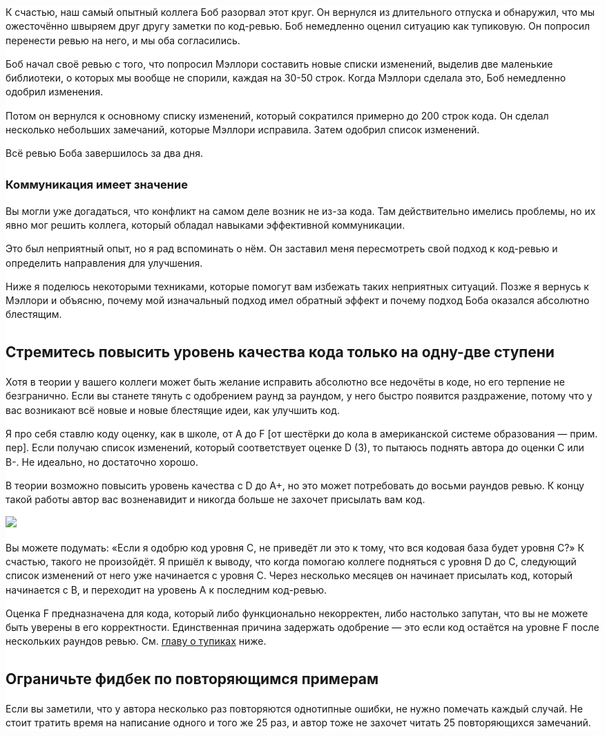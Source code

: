 К счастью, наш самый опытный коллега Боб разорвал этот круг. Он вернулся из длительного отпуска и обнаружил, что мы ожесточённо швыряем друг другу заметки по код-ревью. Боб немедленно оценил ситуацию как тупиковую. Он попросил перенести ревью на него, и мы оба согласились.

Боб начал своё ревью с того, что попросил Мэллори составить новые списки изменений, выделив две маленькие библиотеки, о которых мы вообще не спорили, каждая на 30-50 строк. Когда Мэллори сделала это, Боб немедленно одобрил изменения.

Потом он вернулся к основному списку изменений, который сократился примерно до 200 строк кода. Он сделал несколько небольших замечаний, которые Мэллори исправила. Затем одобрил список изменений.

Всё ревью Боба завершилось за два дня.

### Коммуникация имеет значение

Вы могли уже догадаться, что конфликт на самом деле возник не из-за кода. Там действительно имелись проблемы, но их явно мог решить коллега, который обладал навыками эффективной коммуникации.

Это был неприятный опыт, но я рад вспоминать о нём. Он заставил меня пересмотреть свой подход к код-ревью и определить направления для улучшения.

Ниже я поделюсь некоторыми техниками, которые помогут вам избежать таких неприятных ситуаций. Позже я вернусь к Мэллори и объясню, почему мой изначальный подход имел обратный эффект и почему подход Боба оказался абсолютно блестящим.

## Стремитесь повысить уровень качества кода только на одну-две ступени

Хотя в теории у вашего коллеги может быть желание исправить абсолютно все недочёты в коде, но его терпение не безгранично. Если вы станете тянуть с одобрением раунд за раундом, у него быстро появится раздражение, потому что у вас возникают всё новые и новые блестящие идеи, как улучшить код.

Я про себя ставлю коду оценку, как в школе, от A до F [от шестёрки до кола в американской системе образования — прим. пер]. Если получаю список изменений, который соответствует оценке D (3), то пытаюсь поднять автора до оценки C или B-. Не идеально, но достаточно хорошо.

В теории возможно повысить уровень качества с D до A+, но это может потребовать до восьми раундов ревью. К концу такой работы автор вас возненавидит и никогда больше не захочет присылать вам код.

![](https://hsto.org/webt/0n/bo/_m/0nbo_mnsljfj2ykh42pfvaoyhia.png)

Вы можете подумать: «Если я одобрю код уровня C, не приведёт ли это к тому, что вся кодовая база будет уровня C?» К счастью, такого не произойдёт. Я пришёл к выводу, что когда помогаю коллеге подняться с уровня D до C, следующий список изменений от него уже начинается с уровня C. Через несколько месяцев он начинает присылать код, который начинается с B, и переходит на уровень A к последним код-ревью.

Оценка F предназначена для кода, который либо функционально некорректен, либо настолько запутан, что вы не можете быть уверены в его корректности. Единственная причина задержать одобрение — это если код остаётся на уровне F после нескольких раундов ревью. См. [главу о тупиках](about:blank#15) ниже.

## Ограничьте фидбек по повторяющимся примерам

Если вы заметили, что у автора несколько раз повторяются однотипные ошибки, не нужно помечать каждый случай. Не стоит тратить время на написание одного и того же 25 раз, и автор тоже не захочет читать 25 повторяющихся замечаний.
